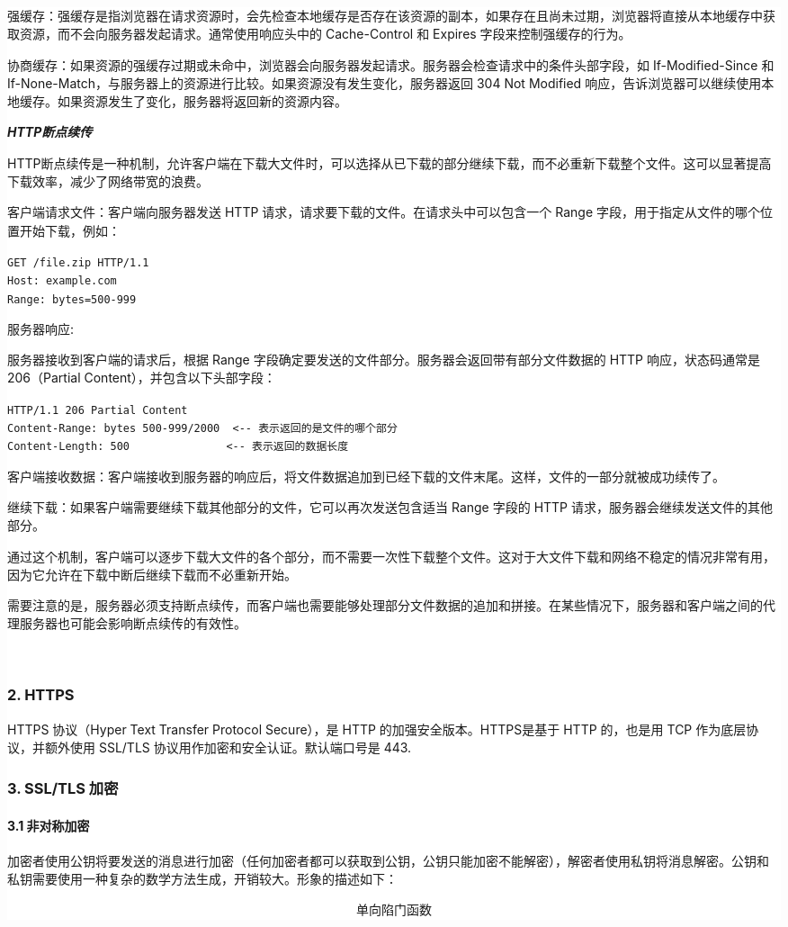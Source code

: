 强缓存：强缓存是指浏览器在请求资源时，会先检查本地缓存是否存在该资源的副本，如果存在且尚未过期，浏览器将直接从本地缓存中获取资源，而不会向服务器发起请求。通常使用响应头中的 Cache-Control 和 Expires 字段来控制强缓存的行为。

协商缓存：如果资源的强缓存过期或未命中，浏览器会向服务器发起请求。服务器会检查请求中的条件头部字段，如 If-Modified-Since 和 If-None-Match，与服务器上的资源进行比较。如果资源没有发生变化，服务器返回 304 Not Modified 响应，告诉浏览器可以继续使用本地缓存。如果资源发生了变化，服务器将返回新的资源内容。
<br>


***HTTP断点续传***

HTTP断点续传是一种机制，允许客户端在下载大文件时，可以选择从已下载的部分继续下载，而不必重新下载整个文件。这可以显著提高下载效率，减少了网络带宽的浪费。

客户端请求文件：客户端向服务器发送 HTTP 请求，请求要下载的文件。在请求头中可以包含一个 Range 字段，用于指定从文件的哪个位置开始下载，例如：

```http
GET /file.zip HTTP/1.1
Host: example.com
Range: bytes=500-999
```

服务器响应:

服务器接收到客户端的请求后，根据 Range 字段确定要发送的文件部分。服务器会返回带有部分文件数据的 HTTP 响应，状态码通常是 206（Partial Content），并包含以下头部字段：

```http
HTTP/1.1 206 Partial Content
Content-Range: bytes 500-999/2000  <-- 表示返回的是文件的哪个部分
Content-Length: 500               <-- 表示返回的数据长度
```
客户端接收数据：客户端接收到服务器的响应后，将文件数据追加到已经下载的文件末尾。这样，文件的一部分就被成功续传了。

继续下载：如果客户端需要继续下载其他部分的文件，它可以再次发送包含适当 Range 字段的 HTTP 请求，服务器会继续发送文件的其他部分。

通过这个机制，客户端可以逐步下载大文件的各个部分，而不需要一次性下载整个文件。这对于大文件下载和网络不稳定的情况非常有用，因为它允许在下载中断后继续下载而不必重新开始。

需要注意的是，服务器必须支持断点续传，而客户端也需要能够处理部分文件数据的追加和拼接。在某些情况下，服务器和客户端之间的代理服务器也可能会影响断点续传的有效性。


<br>

### 2. HTTPS
HTTPS 协议（Hyper Text Transfer Protocol Secure），是 HTTP 的加强安全版本。HTTPS是基于 HTTP 的，也是用 TCP 作为底层协议，并额外使用 SSL/TLS 协议用作加密和安全认证。默认端口号是 443.

### 3. SSL/TLS 加密
#### 3.1 非对称加密
加密者使用公钥将要发送的消息进行加密（任何加密者都可以获取到公钥，公钥只能加密不能解密），解密者使用私钥将消息解密。公钥和私钥需要使用一种复杂的数学方法生成，开销较大。形象的描述如下：

 <div style="text-align:center;">
单向陷门函数
<br>